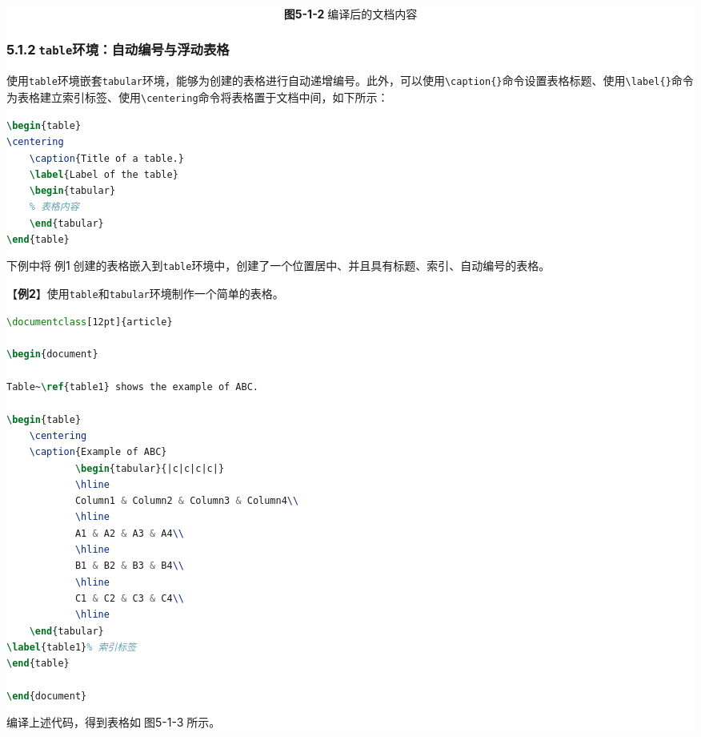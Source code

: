 <center><b>图5-1-2</b> 编译后的文档内容</center>


### 5.1.2 `table`环境：自动编号与浮动表格

使用`table`环境嵌套`tabular`环境，能够为创建的表格进行自动递增编号。此外，可以使用`\caption{}`命令设置表格标题、使用`\label{}`命令为表格建立索引标签、使用`\centering`命令将表格置于文档中间，如下所示：

```tex
\begin{table}
\centering
    \caption{Title of a table.}
    \label{Label of the table}
    \begin{tabular}
    % 表格内容
    \end{tabular}
\end{table}
```

下例中将 例1 创建的表格嵌入到`table`环境中，创建了一个位置居中、并且具有标题、索引、自动编号的表格。

【**例2**】使用`table`和`tabular`环境制作一个简单的表格。

```tex
\documentclass[12pt]{article}

\begin{document}

Table~\ref{table1} shows the example of ABC.

\begin{table}
    \centering
    \caption{Example of ABC}
    		\begin{tabular}{|c|c|c|c|}
    		\hline
    		Column1 & Column2 & Column3 & Column4\\
    		\hline
    		A1 & A2 & A3 & A4\\
    		\hline
    		B1 & B2 & B3 & B4\\
    		\hline
    		C1 & C2 & C3 & C4\\
    		\hline
    \end{tabular}    
\label{table1}% 索引标签
\end{table}

\end{document}

```

编译上述代码，得到表格如 图5-1-3 所示。

<p align="center">